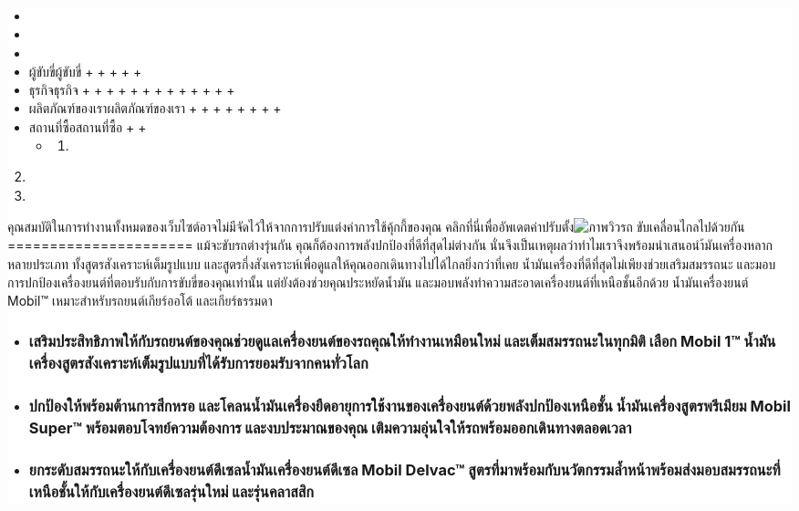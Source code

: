 
 
* 
* 
* 
* ผู้ขับขี่ผู้ขับขี่
	+ 
	+
	+ 
	+
	+
* ธุรกิจธุรกิจ
	+ 
	+ 
	+ 
	+
	+ 
	+ 
	+ 
	+
	+ 
	+ 
	+
	+ 
	+
* ผลิตภัณฑ์ของเราผลิตภัณฑ์ของเรา
	+ 
	+ 
	+
	+ 
	+ 
	+
	+ 
	+
* สถานที่ซื้อสถานที่ซื้อ
	+
	+
	+ 1. 
2. 
3. 
คุณสมบัติในการทำงานทั้งหมดของเว็บไซต์อาจไม่มีจัดไว้ให้จากการปรับแต่งค่าการใช้คุ้กกี้ของคุณ คลิกที่นี่เพื่ออัพเดตค่าปรับตั้ง![ภาพวิวรถ]() 
ขับเคลื่อนไกลไปด้วยกัน
====================== แม้จะขับรถต่างรุ่นกัน คุณก็ต้องการพลังปกป้องที่ดีที่สุดไม่ต่างกัน นั่นจึงเป็นเหตุผลว่าทำไมเราจึงพร้อมนำเสนอนำ้มันเครื่องหลากหลายประเภท ทั้งสูตรสังเคราะห์เต็มรูปแบบ และสูตรกึ่งสังเคราะห์เพื่อดูแลให้คุณออกเดินทางไปได้ไกลยิ่งกว่าที่เคย 
น้ำมันเครื่องที่ดีที่สุดไม่เพียงช่วยเสริมสมรรถนะ และมอบการปกป้องเครื่องยนต์ที่ตอบรับกับการขับขี่ของคุณเท่านั้น แต่ยังต้องช่วยคุณประหยัดน้ำมัน และมอบพลังทำความสะอาดเครื่องยนต์ที่เหนือชั้นอีกด้วย
น้ำมันเครื่องยนต์ Mobil™ เหมาะสำหรับรถยนต์เกียร์ออโต้ และเกียร์ธรรมดา  
* ### เสริมประสิทธิภาพให้กับรถยนต์ของคุณช่วยดูแลเครื่องยนต์ของรถคุณให้ทำงานเหมือนใหม่ และเต็มสมรรถนะในทุกมิติ เลือก Mobil 1™ น้ำมันเครื่องสูตรสังเคราะห์เต็มรูปแบบที่ได้รับการยอมรับจากคนทั่วโลก
* ### ปกป้องให้พร้อมต้านการสึกหรอ และโคลนน้ำมันเครื่องยืดอายุการใช้งานของเครื่องยนต์ด้วยพลังปกป้องเหนือชั้น น้ำมันเครื่องสูตรพรีเมียม Mobil Super™ พร้อมตอบโจทย์ความต้องการ และงบประมาณของคุณ เติมความอุ่นใจให้รถพร้อมออกเดินทางตลอดเวลา
* ### ยกระดับสมรรถนะให้กับเครื่องยนต์ดีเซลน้ำมันเครื่องยนต์ดีเซล Mobil Delvac™ สูตรที่มาพร้อมกับนวัตกรรมล้ำหน้าพร้อมส่งมอบสมรรถนะที่เหนือชั้นให้กับเครื่องยนต์ดีเซลรุ่นใหม่ และรุ่นคลาสสิก
 